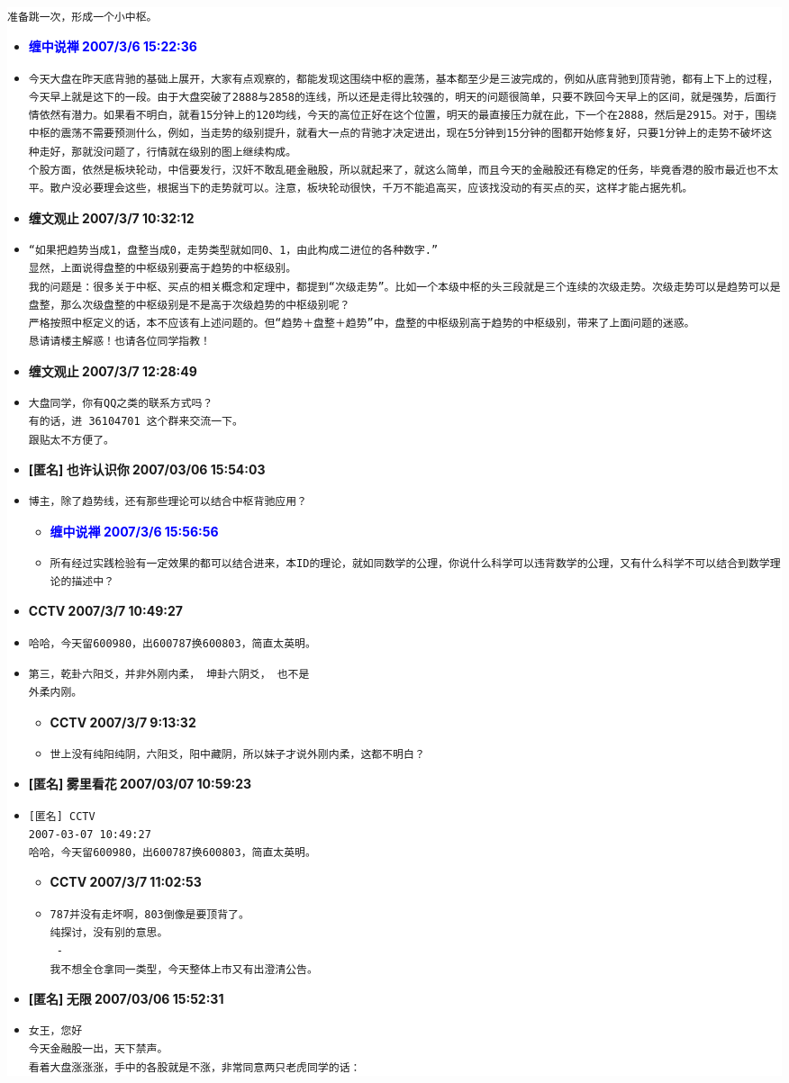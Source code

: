   ```
  准备跳一次，形成一个小中枢。
  ```
- **<font color='blue'>缠中说禅 2007/3/6 15:22:36</font>**
- ```
  今天大盘在昨天底背驰的基础上展开，大家有点观察的，都能发现这围绕中枢的震荡，基本都至少是三波完成的，例如从底背驰到顶背驰，都有上下上的过程，今天早上就是这下的一段。由于大盘突破了2888与2858的连线，所以还是走得比较强的，明天的问题很简单，只要不跌回今天早上的区间，就是强势，后面行情依然有潜力。如果看不明白，就看15分钟上的120均线，今天的高位正好在这个位置，明天的最直接压力就在此，下一个在2888，然后是2915。对于，围绕中枢的震荡不需要预测什么，例如，当走势的级别提升，就看大一点的背驰才决定进出，现在5分钟到15分钟的图都开始修复好，只要1分钟上的走势不破坏这种走好，那就没问题了，行情就在级别的图上继续构成。
  个股方面，依然是板块轮动，中信要发行，汉奸不敢乱砸金融股，所以就起来了，就这么简单，而且今天的金融股还有稳定的任务，毕竟香港的股市最近也不太平。散户没必要理会这些，根据当下的走势就可以。注意，板块轮动很快，千万不能追高买，应该找没动的有买点的买，这样才能占据先机。
  ```
- **缠文观止 2007/3/7 10:32:12**
- ```
  “如果把趋势当成1，盘整当成0，走势类型就如同0、1，由此构成二进位的各种数字.”
  显然，上面说得盘整的中枢级别要高于趋势的中枢级别。
  我的问题是：很多关于中枢、买点的相关概念和定理中，都提到“次级走势”。比如一个本级中枢的头三段就是三个连续的次级走势。次级走势可以是趋势可以是盘整，那么次级盘整的中枢级别是不是高于次级趋势的中枢级别呢？
  严格按照中枢定义的话，本不应该有上述问题的。但“趋势＋盘整＋趋势”中，盘整的中枢级别高于趋势的中枢级别，带来了上面问题的迷惑。
  恳请请楼主解惑！也请各位同学指教！
  ```
- **缠文观止 2007/3/7 12:28:49**
- ```
  大盘同学，你有QQ之类的联系方式吗？
  有的话，进 36104701 这个群来交流一下。
  跟贴太不方便了。
  ```
- **[匿名] 也许认识你  2007/03/06 15:54:03**
- ```
  博主，除了趋势线，还有那些理论可以结合中枢背驰应用？
  ```
   - **<font color='blue'>缠中说禅 2007/3/6 15:56:56</font>**
   - ```
     所有经过实践检验有一定效果的都可以结合进来，本ID的理论，就如同数学的公理，你说什么科学可以违背数学的公理，又有什么科学不可以结合到数学理论的描述中？
     ```
- **CCTV 2007/3/7 10:49:27**
- ```
  哈哈，今天留600980，出600787换600803，简直太英明。
  ```
- ```
  第三，乾卦六阳爻，并非外刚内柔， 坤卦六阴爻， 也不是
  外柔内刚。
  ```
   - **CCTV 2007/3/7 9:13:32**
   - ```
     世上没有纯阳纯阴，六阳爻，阳中藏阴，所以妹子才说外刚内柔，这都不明白？
     ```
- **[匿名] 雾里看花  2007/03/07 10:59:23**
- ```
  [匿名] CCTV 
  2007-03-07 10:49:27 
  哈哈，今天留600980，出600787换600803，简直太英明。 
  ```
   - **CCTV 2007/3/7 11:02:53**
   - ```
     787并没有走坏啊，803倒像是要顶背了。
     纯探讨，没有别的意思。 
      -
     我不想全仓拿同一类型，今天整体上市又有出澄清公告。
     ```
- **[匿名] 无限  2007/03/06 15:52:31**
- ```
  女王，您好
  今天金融股一出，天下禁声。
  看着大盘涨涨涨，手中的各股就是不涨，非常同意两只老虎同学的话：
  ```